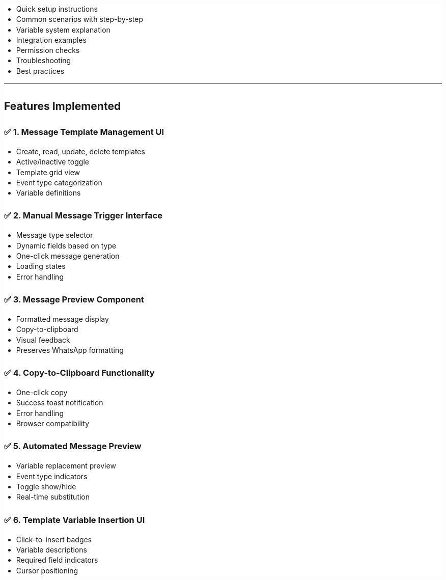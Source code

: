 - Quick setup instructions
- Common scenarios with step-by-step
- Variable system explanation
- Integration examples
- Permission checks
- Troubleshooting
- Best practices

---

## Features Implemented

### ✅ 1. Message Template Management UI

- Create, read, update, delete templates
- Active/inactive toggle
- Template grid view
- Event type categorization
- Variable definitions

### ✅ 2. Manual Message Trigger Interface

- Message type selector
- Dynamic fields based on type
- One-click message generation
- Loading states
- Error handling

### ✅ 3. Message Preview Component

- Formatted message display
- Copy-to-clipboard
- Visual feedback
- Preserves WhatsApp formatting

### ✅ 4. Copy-to-Clipboard Functionality

- One-click copy
- Success toast notification
- Error handling
- Browser compatibility

### ✅ 5. Automated Message Preview

- Variable replacement preview
- Event type indicators
- Toggle show/hide
- Real-time substitution

### ✅ 6. Template Variable Insertion UI

- Click-to-insert badges
- Variable descriptions
- Required field indicators
- Cursor positioning
